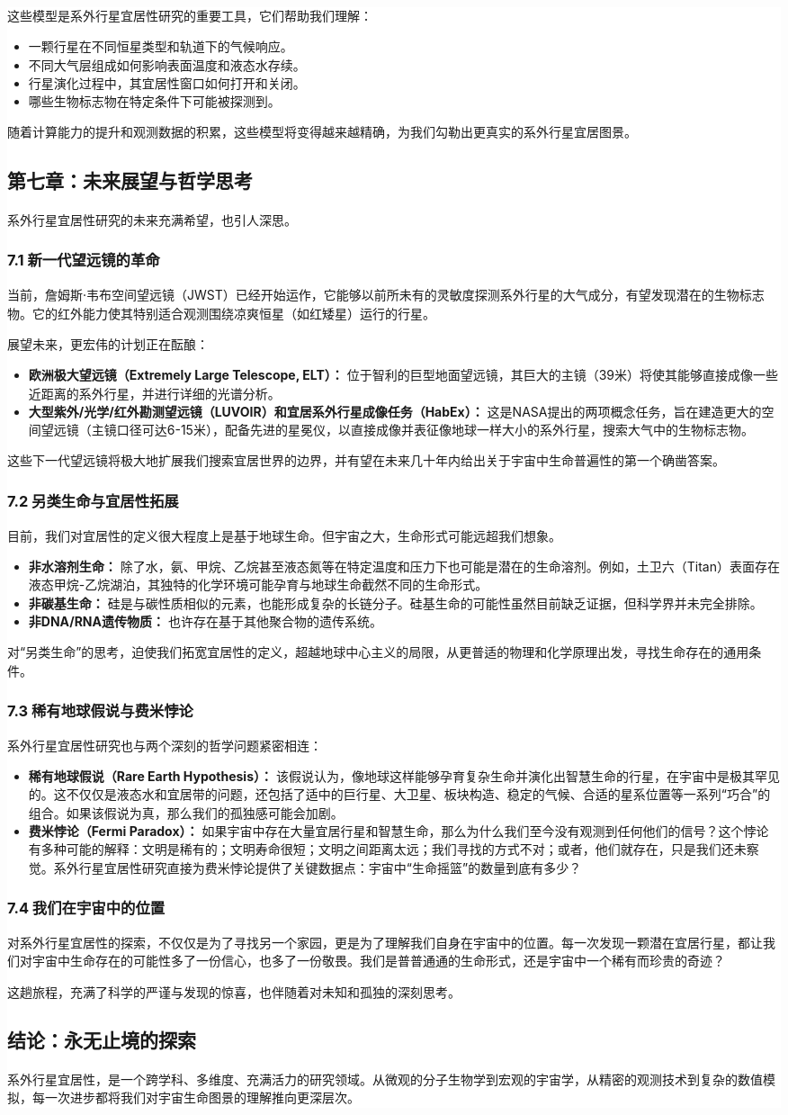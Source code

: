 这些模型是系外行星宜居性研究的重要工具，它们帮助我们理解：

*   一颗行星在不同恒星类型和轨道下的气候响应。
*   不同大气层组成如何影响表面温度和液态水存续。
*   行星演化过程中，其宜居性窗口如何打开和关闭。
*   哪些生物标志物在特定条件下可能被探测到。

随着计算能力的提升和观测数据的积累，这些模型将变得越来越精确，为我们勾勒出更真实的系外行星宜居图景。

## 第七章：未来展望与哲学思考

系外行星宜居性研究的未来充满希望，也引人深思。

### 7.1 新一代望远镜的革命

当前，詹姆斯·韦布空间望远镜（JWST）已经开始运作，它能够以前所未有的灵敏度探测系外行星的大气成分，有望发现潜在的生物标志物。它的红外能力使其特别适合观测围绕凉爽恒星（如红矮星）运行的行星。

展望未来，更宏伟的计划正在酝酿：

*   **欧洲极大望远镜（Extremely Large Telescope, ELT）：** 位于智利的巨型地面望远镜，其巨大的主镜（39米）将使其能够直接成像一些近距离的系外行星，并进行详细的光谱分析。
*   **大型紫外/光学/红外勘测望远镜（LUVOIR）和宜居系外行星成像任务（HabEx）：** 这是NASA提出的两项概念任务，旨在建造更大的空间望远镜（主镜口径可达6-15米），配备先进的星冕仪，以直接成像并表征像地球一样大小的系外行星，搜索大气中的生物标志物。

这些下一代望远镜将极大地扩展我们搜索宜居世界的边界，并有望在未来几十年内给出关于宇宙中生命普遍性的第一个确凿答案。

### 7.2 另类生命与宜居性拓展

目前，我们对宜居性的定义很大程度上是基于地球生命。但宇宙之大，生命形式可能远超我们想象。

*   **非水溶剂生命：** 除了水，氨、甲烷、乙烷甚至液态氮等在特定温度和压力下也可能是潜在的生命溶剂。例如，土卫六（Titan）表面存在液态甲烷-乙烷湖泊，其独特的化学环境可能孕育与地球生命截然不同的生命形式。
*   **非碳基生命：** 硅是与碳性质相似的元素，也能形成复杂的长链分子。硅基生命的可能性虽然目前缺乏证据，但科学界并未完全排除。
*   **非DNA/RNA遗传物质：** 也许存在基于其他聚合物的遗传系统。

对“另类生命”的思考，迫使我们拓宽宜居性的定义，超越地球中心主义的局限，从更普适的物理和化学原理出发，寻找生命存在的通用条件。

### 7.3 稀有地球假说与费米悖论

系外行星宜居性研究也与两个深刻的哲学问题紧密相连：

*   **稀有地球假说（Rare Earth Hypothesis）：** 该假说认为，像地球这样能够孕育复杂生命并演化出智慧生命的行星，在宇宙中是极其罕见的。这不仅仅是液态水和宜居带的问题，还包括了适中的巨行星、大卫星、板块构造、稳定的气候、合适的星系位置等一系列“巧合”的组合。如果该假说为真，那么我们的孤独感可能会加剧。
*   **费米悖论（Fermi Paradox）：** 如果宇宙中存在大量宜居行星和智慧生命，那么为什么我们至今没有观测到任何他们的信号？这个悖论有多种可能的解释：文明是稀有的；文明寿命很短；文明之间距离太远；我们寻找的方式不对；或者，他们就存在，只是我们还未察觉。系外行星宜居性研究直接为费米悖论提供了关键数据点：宇宙中“生命摇篮”的数量到底有多少？

### 7.4 我们在宇宙中的位置

对系外行星宜居性的探索，不仅仅是为了寻找另一个家园，更是为了理解我们自身在宇宙中的位置。每一次发现一颗潜在宜居行星，都让我们对宇宙中生命存在的可能性多了一份信心，也多了一份敬畏。我们是普普通通的生命形式，还是宇宙中一个稀有而珍贵的奇迹？

这趟旅程，充满了科学的严谨与发现的惊喜，也伴随着对未知和孤独的深刻思考。

## 结论：永无止境的探索

系外行星宜居性，是一个跨学科、多维度、充满活力的研究领域。从微观的分子生物学到宏观的宇宙学，从精密的观测技术到复杂的数值模拟，每一次进步都将我们对宇宙生命图景的理解推向更深层次。
